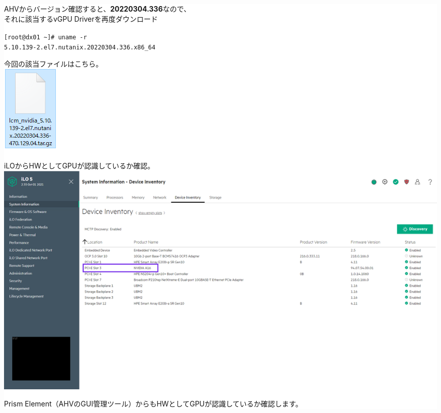 AHVからバージョン確認すると、**20220304.336**なので、<br>
それに該当するvGPU Driverを再度ダウンロード
```
[root@dx01 ~]# uname -r
5.10.139-2.el7.nutanix.20220304.336.x86_64
```

今回の該当ファイルはこちら。<br>
![](pics/pic04.png)

iLOからHWとしてGPUが認識しているか確認。<br>
![](pics/pic05.png)

Prism Element（AHVのGUI管理ツール）からもHWとしてGPUが認識しているか確認します。